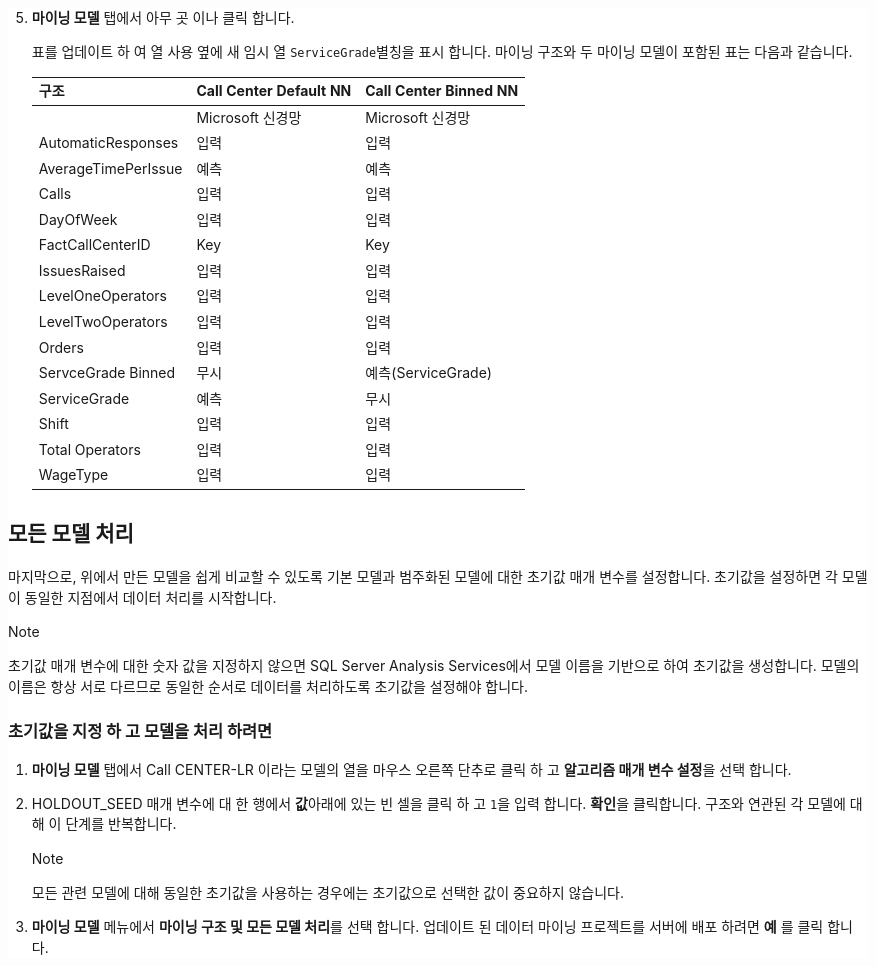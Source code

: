 5.  **마이닝 모델** 탭에서 아무 곳 이나 클릭 합니다.  
  
     표를 업데이트 하 여 열 사용 옆에 새 임시 열 `ServiceGrade`별칭을 표시 합니다. 마이닝 구조와 두 마이닝 모델이 포함된 표는 다음과 같습니다.  
  
    |구조|Call Center Default NN|Call Center Binned NN|  
    |---------------|----------------------------|---------------------------|  
    ||Microsoft 신경망|Microsoft 신경망|  
    |AutomaticResponses|입력|입력|  
    |AverageTimePerIssue|예측|예측|  
    |Calls|입력|입력|  
    |DayOfWeek|입력|입력|  
    |FactCallCenterID|Key|Key|  
    |IssuesRaised|입력|입력|  
    |LevelOneOperators|입력|입력|  
    |LevelTwoOperators|입력|입력|  
    |Orders|입력|입력|  
    |ServceGrade Binned|무시|예측(ServiceGrade)|  
    |ServiceGrade|예측|무시|  
    |Shift|입력|입력|  
    |Total Operators|입력|입력|  
    |WageType|입력|입력|  
  
## <a name="process-all-models"></a>모든 모델 처리  
 마지막으로, 위에서 만든 모델을 쉽게 비교할 수 있도록 기본 모델과 범주화된 모델에 대한 초기값 매개 변수를 설정합니다. 초기값을 설정하면 각 모델이 동일한 지점에서 데이터 처리를 시작합니다.  
  
> [!NOTE]  
>  초기값 매개 변수에 대한 숫자 값을 지정하지 않으면 SQL Server Analysis Services에서 모델 이름을 기반으로 하여 초기값을 생성합니다. 모델의 이름은 항상 서로 다르므로 동일한 순서로 데이터를 처리하도록 초기값을 설정해야 합니다.  
  
###  <a name="to-specify-the-seed-and-process-the-models"></a><a name="bkmk_SeedProcess"></a>초기값을 지정 하 고 모델을 처리 하려면  
  
1.  **마이닝 모델** 탭에서 Call CENTER-LR 이라는 모델의 열을 마우스 오른쪽 단추로 클릭 하 고 **알고리즘 매개 변수 설정**을 선택 합니다.  
  
2.  HOLDOUT_SEED 매개 변수에 대 한 행에서 **값**아래에 있는 빈 셀을 클릭 하 고 `1`을 입력 합니다. **확인**을 클릭합니다. 구조와 연관된 각 모델에 대해 이 단계를 반복합니다.  
  
    > [!NOTE]  
    >  모든 관련 모델에 대해 동일한 초기값을 사용하는 경우에는 초기값으로 선택한 값이 중요하지 않습니다.  
  
3.  **마이닝 모델** 메뉴에서 **마이닝 구조 및 모든 모델 처리**를 선택 합니다. 업데이트 된 데이터 마이닝 프로젝트를 서버에 배포 하려면 **예** 를 클릭 합니다.  
  